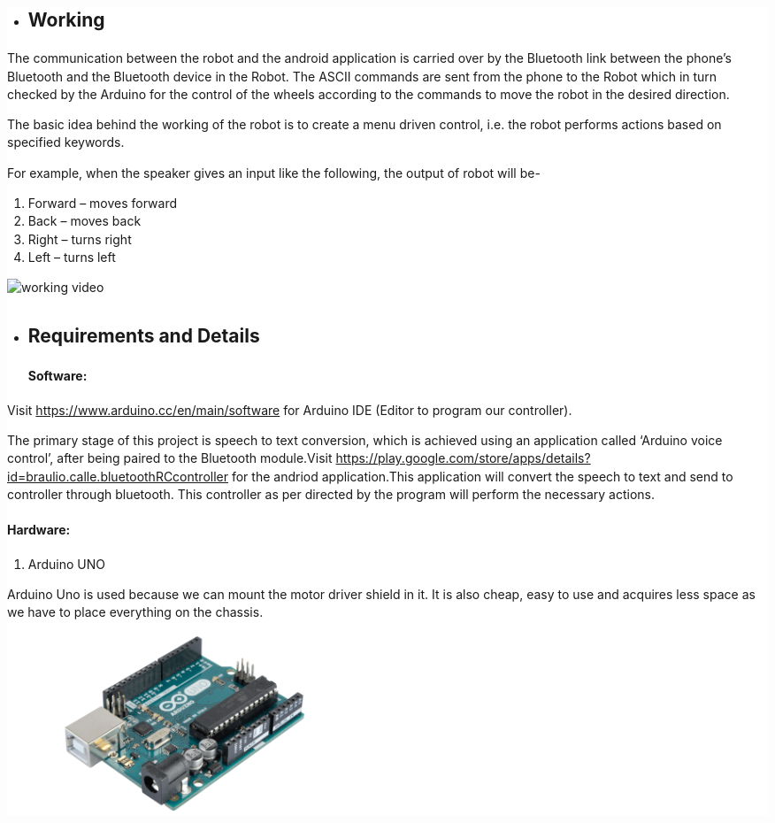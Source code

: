 - ## Working

The communication between the robot and the android application is carried over by the Bluetooth link between the phone’s Bluetooth and the Bluetooth device in the Robot. The ASCII commands are sent from the phone to the Robot which in turn checked by the Arduino for the control of the wheels according to the commands to move the robot in the desired direction.

The basic idea behind the working of the robot is to create a menu driven control, i.e. the robot performs actions based on specified keywords.

For example, when the speaker gives an input like the following, the output of robot will be-

1. Forward – moves forward
2. Back – moves back
3. Right – turns right
4. Left – turns left

![working video](Images/test.gif)

- ## Requirements and Details
    
  #### Software:
  
Visit https://www.arduino.cc/en/main/software for Arduino IDE (Editor to program our controller).
      
The primary stage of this project is speech to text conversion, which is achieved using an application called ‘Arduino voice control’, after being paired to the Bluetooth module.Visit https://play.google.com/store/apps/details?id=braulio.calle.bluetoothRCcontroller for the andriod application.This application will convert the speech to text and send to controller through bluetooth. This controller as per directed by the program will perform the necessary actions.
  
  #### Hardware:
  
  1. Arduino UNO
  
Arduino Uno is used because we can mount the motor driver shield in it. It is also cheap, easy to use and acquires less  space as we have to place everything on the chassis.

<img src="Images/Arduino UNO.jpg" width="400" height="200">
